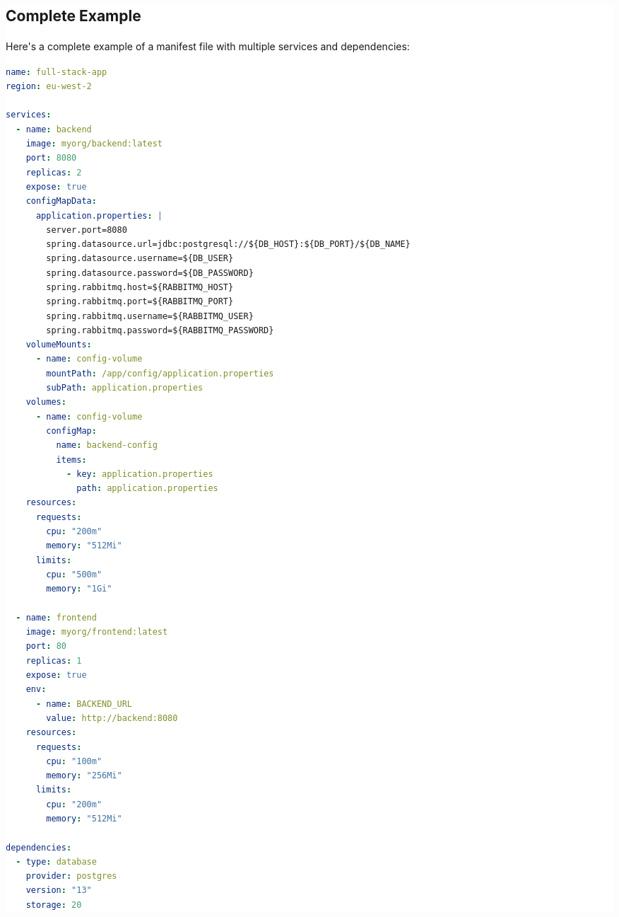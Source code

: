 ## Complete Example

Here's a complete example of a manifest file with multiple services and dependencies:

```yaml
name: full-stack-app
region: eu-west-2

services:
  - name: backend
    image: myorg/backend:latest
    port: 8080
    replicas: 2
    expose: true
    configMapData:
      application.properties: |
        server.port=8080
        spring.datasource.url=jdbc:postgresql://${DB_HOST}:${DB_PORT}/${DB_NAME}
        spring.datasource.username=${DB_USER}
        spring.datasource.password=${DB_PASSWORD}
        spring.rabbitmq.host=${RABBITMQ_HOST}
        spring.rabbitmq.port=${RABBITMQ_PORT}
        spring.rabbitmq.username=${RABBITMQ_USER}
        spring.rabbitmq.password=${RABBITMQ_PASSWORD}
    volumeMounts:
      - name: config-volume
        mountPath: /app/config/application.properties
        subPath: application.properties
    volumes:
      - name: config-volume
        configMap:
          name: backend-config
          items:
            - key: application.properties
              path: application.properties
    resources:
      requests:
        cpu: "200m"
        memory: "512Mi"
      limits:
        cpu: "500m"
        memory: "1Gi"
  
  - name: frontend
    image: myorg/frontend:latest
    port: 80
    replicas: 1
    expose: true
    env:
      - name: BACKEND_URL
        value: http://backend:8080
    resources:
      requests:
        cpu: "100m"
        memory: "256Mi"
      limits:
        cpu: "200m"
        memory: "512Mi"

dependencies:
  - type: database
    provider: postgres
    version: "13"
    storage: 20
```